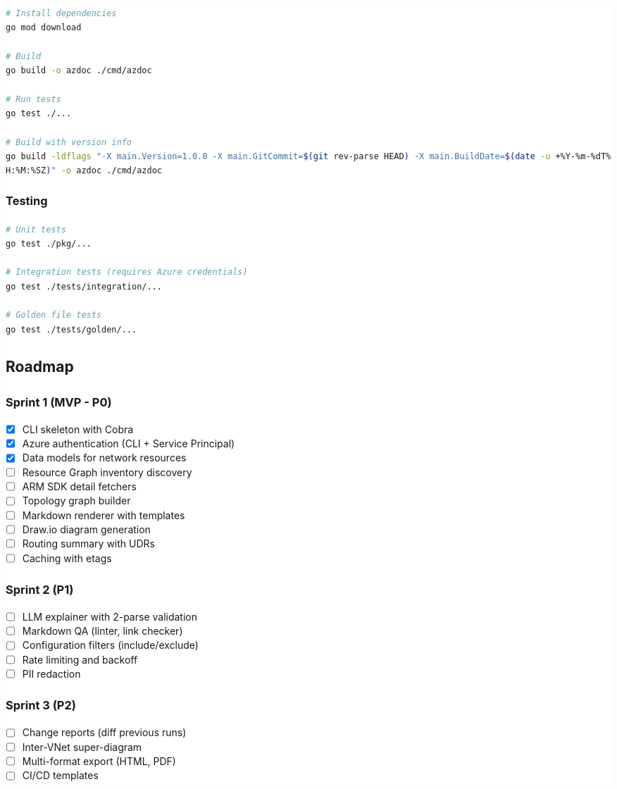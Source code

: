 ```bash
# Install dependencies
go mod download

# Build
go build -o azdoc ./cmd/azdoc

# Run tests
go test ./...

# Build with version info
go build -ldflags "-X main.Version=1.0.0 -X main.GitCommit=$(git rev-parse HEAD) -X main.BuildDate=$(date -u +%Y-%m-%dT%H:%M:%SZ)" -o azdoc ./cmd/azdoc
```

### Testing

```bash
# Unit tests
go test ./pkg/...

# Integration tests (requires Azure credentials)
go test ./tests/integration/...

# Golden file tests
go test ./tests/golden/...
```

## Roadmap

### Sprint 1 (MVP - P0)
- [x] CLI skeleton with Cobra
- [x] Azure authentication (CLI + Service Principal)
- [x] Data models for network resources
- [ ] Resource Graph inventory discovery
- [ ] ARM SDK detail fetchers
- [ ] Topology graph builder
- [ ] Markdown renderer with templates
- [ ] Draw.io diagram generation
- [ ] Routing summary with UDRs
- [ ] Caching with etags

### Sprint 2 (P1)
- [ ] LLM explainer with 2-parse validation
- [ ] Markdown QA (linter, link checker)
- [ ] Configuration filters (include/exclude)
- [ ] Rate limiting and backoff
- [ ] PII redaction

### Sprint 3 (P2)
- [ ] Change reports (diff previous runs)
- [ ] Inter-VNet super-diagram
- [ ] Multi-format export (HTML, PDF)
- [ ] CI/CD templates
